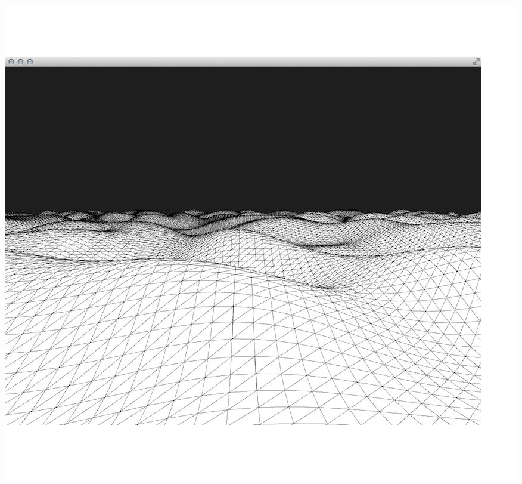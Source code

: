 <p><img src="/assets/noise_mesh.png" alt="noise_mesh" width="800" height="790" class="alignnone size-full wp-image-4367" /></a></p>